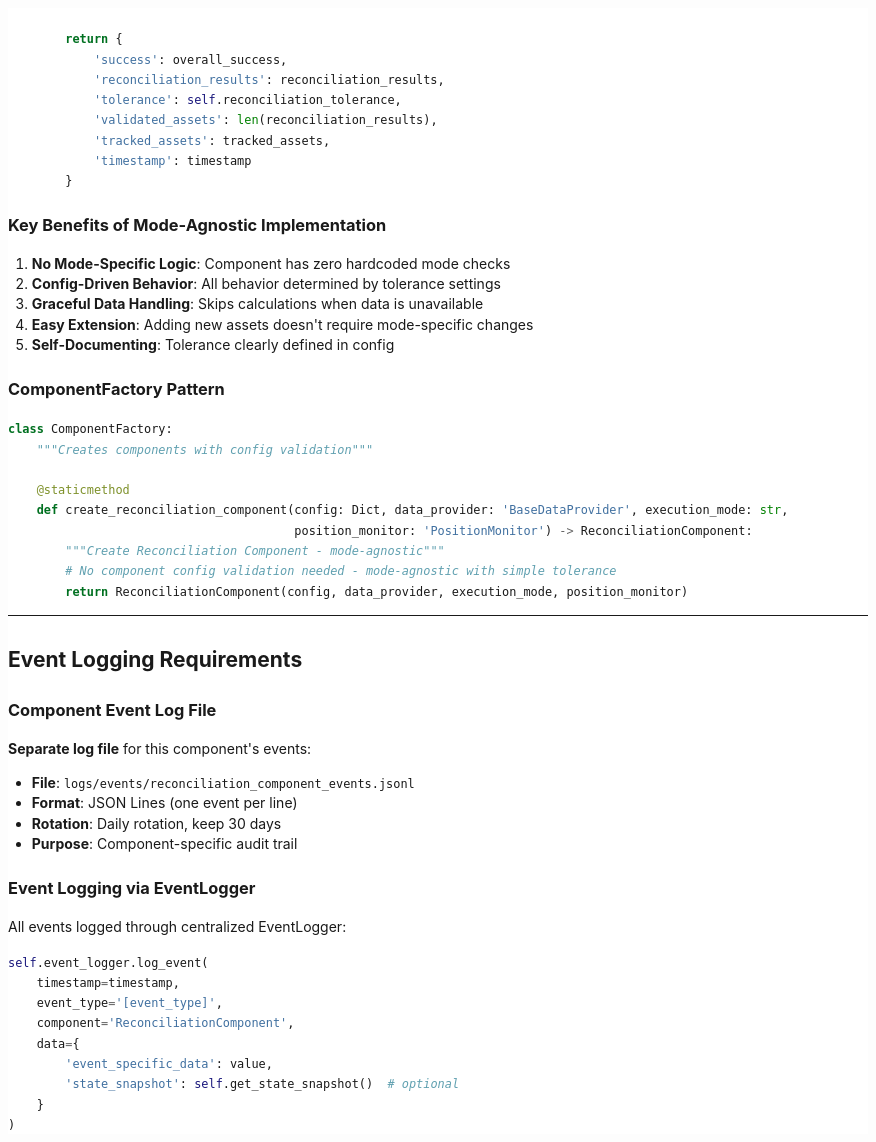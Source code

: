 ```python
        
        return {
            'success': overall_success,
            'reconciliation_results': reconciliation_results,
            'tolerance': self.reconciliation_tolerance,
            'validated_assets': len(reconciliation_results),
            'tracked_assets': tracked_assets,
            'timestamp': timestamp
        }
```

### **Key Benefits of Mode-Agnostic Implementation**

1. **No Mode-Specific Logic**: Component has zero hardcoded mode checks
2. **Config-Driven Behavior**: All behavior determined by tolerance settings
3. **Graceful Data Handling**: Skips calculations when data is unavailable
4. **Easy Extension**: Adding new assets doesn't require mode-specific changes
5. **Self-Documenting**: Tolerance clearly defined in config

### **ComponentFactory Pattern**

```python
class ComponentFactory:
    """Creates components with config validation"""
    
    @staticmethod
    def create_reconciliation_component(config: Dict, data_provider: 'BaseDataProvider', execution_mode: str,
                                        position_monitor: 'PositionMonitor') -> ReconciliationComponent:
        """Create Reconciliation Component - mode-agnostic"""
        # No component config validation needed - mode-agnostic with simple tolerance
        return ReconciliationComponent(config, data_provider, execution_mode, position_monitor)
```

---

## Event Logging Requirements

### Component Event Log File
**Separate log file** for this component's events:
- **File**: `logs/events/reconciliation_component_events.jsonl`
- **Format**: JSON Lines (one event per line)
- **Rotation**: Daily rotation, keep 30 days
- **Purpose**: Component-specific audit trail

### Event Logging via EventLogger
All events logged through centralized EventLogger:

```python
self.event_logger.log_event(
    timestamp=timestamp,
    event_type='[event_type]',
    component='ReconciliationComponent',
    data={
        'event_specific_data': value,
        'state_snapshot': self.get_state_snapshot()  # optional
    }
)
```
